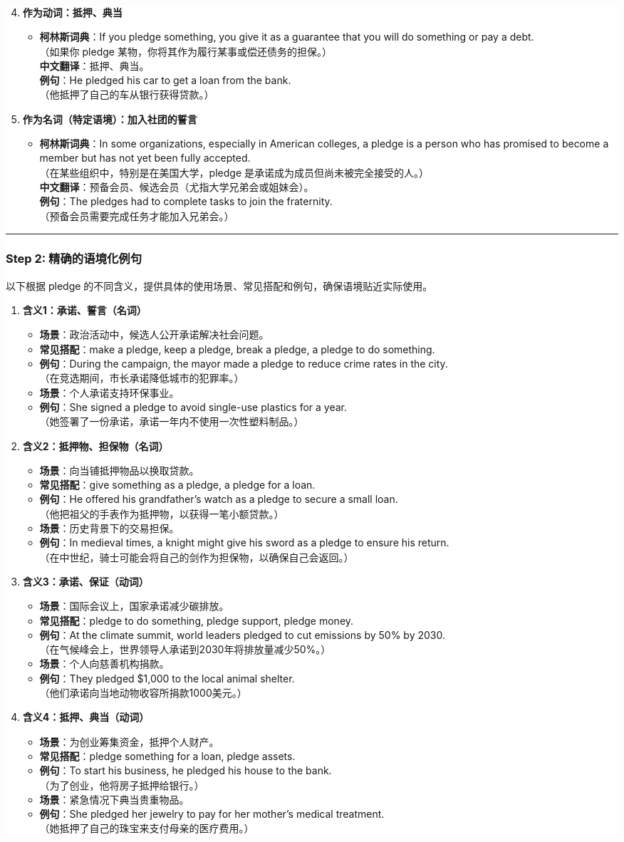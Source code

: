 4. **作为动词：抵押、典当**
   - **柯林斯词典**：If you pledge something, you give it as a guarantee that you will do something or pay a debt.  
     （如果你 pledge 某物，你将其作为履行某事或偿还债务的担保。）  
     **中文翻译**：抵押、典当。  
     **例句**：He pledged his car to get a loan from the bank.  
     （他抵押了自己的车从银行获得贷款。）

5. **作为名词（特定语境）：加入社团的誓言**
   - **柯林斯词典**：In some organizations, especially in American colleges, a pledge is a person who has promised to become a member but has not yet been fully accepted.  
     （在某些组织中，特别是在美国大学，pledge 是承诺成为成员但尚未被完全接受的人。）  
     **中文翻译**：预备会员、候选会员（尤指大学兄弟会或姐妹会）。  
     **例句**：The pledges had to complete tasks to join the fraternity.  
     （预备会员需要完成任务才能加入兄弟会。）

---

### Step 2: 精确的语境化例句

以下根据 pledge 的不同含义，提供具体的使用场景、常见搭配和例句，确保语境贴近实际使用。

1. **含义1：承诺、誓言（名词）**
   - **场景**：政治活动中，候选人公开承诺解决社会问题。
   - **常见搭配**：make a pledge, keep a pledge, break a pledge, a pledge to do something.
   - **例句**：During the campaign, the mayor made a pledge to reduce crime rates in the city.  
     （在竞选期间，市长承诺降低城市的犯罪率。）  
   - **场景**：个人承诺支持环保事业。
   - **例句**：She signed a pledge to avoid single-use plastics for a year.  
     （她签署了一份承诺，承诺一年内不使用一次性塑料制品。）

2. **含义2：抵押物、担保物（名词）**
   - **场景**：向当铺抵押物品以换取贷款。
   - **常见搭配**：give something as a pledge, a pledge for a loan.
   - **例句**：He offered his grandfather’s watch as a pledge to secure a small loan.  
     （他把祖父的手表作为抵押物，以获得一笔小额贷款。）  
   - **场景**：历史背景下的交易担保。
   - **例句**：In medieval times, a knight might give his sword as a pledge to ensure his return.  
     （在中世纪，骑士可能会将自己的剑作为担保物，以确保自己会返回。）

3. **含义3：承诺、保证（动词）**
   - **场景**：国际会议上，国家承诺减少碳排放。
   - **常见搭配**：pledge to do something, pledge support, pledge money.
   - **例句**：At the climate summit, world leaders pledged to cut emissions by 50% by 2030.  
     （在气候峰会上，世界领导人承诺到2030年将排放量减少50%。）  
   - **场景**：个人向慈善机构捐款。
   - **例句**：They pledged $1,000 to the local animal shelter.  
     （他们承诺向当地动物收容所捐款1000美元。）

4. **含义4：抵押、典当（动词）**
   - **场景**：为创业筹集资金，抵押个人财产。
   - **常见搭配**：pledge something for a loan, pledge assets.
   - **例句**：To start his business, he pledged his house to the bank.  
     （为了创业，他将房子抵押给银行。）  
   - **场景**：紧急情况下典当贵重物品。
   - **例句**：She pledged her jewelry to pay for her mother’s medical treatment.  
     （她抵押了自己的珠宝来支付母亲的医疗费用。）
